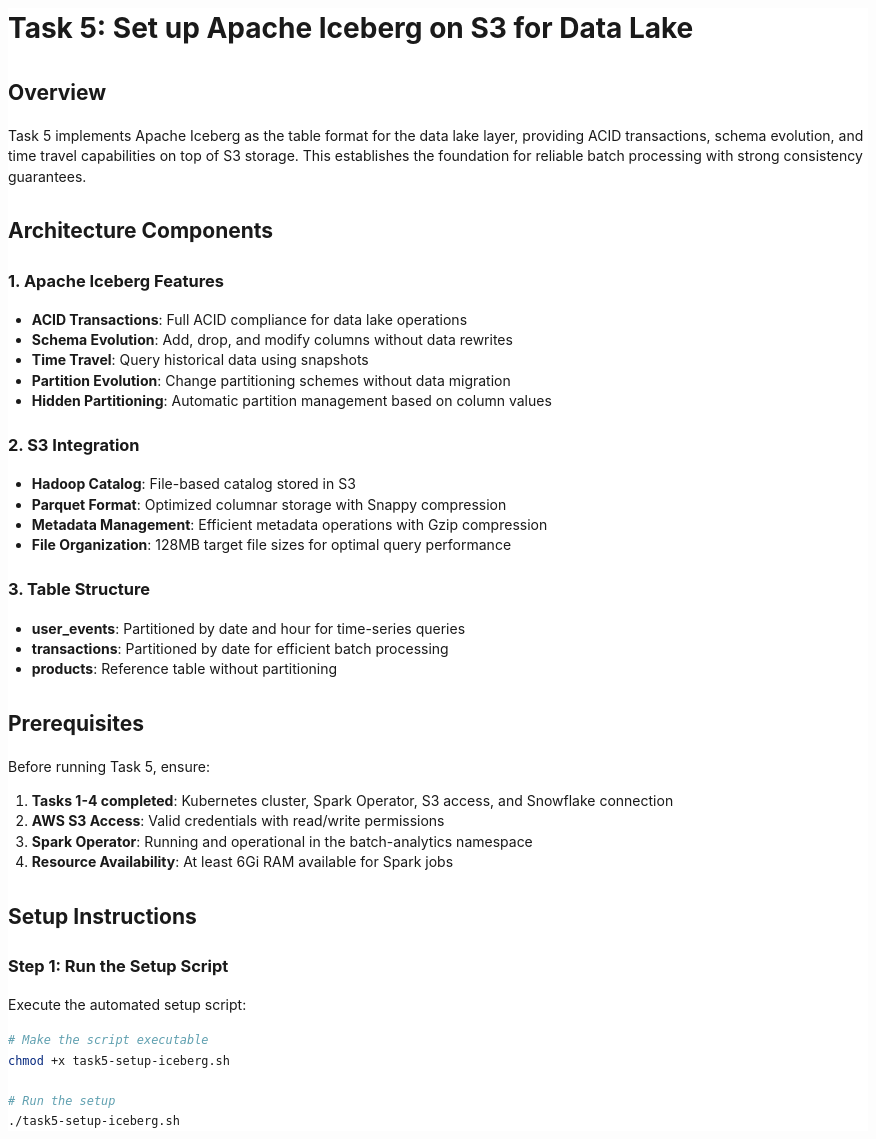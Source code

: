 # Task 5: Set up Apache Iceberg on S3 for Data Lake

## Overview

Task 5 implements Apache Iceberg as the table format for the data lake layer, providing ACID transactions, schema evolution, and time travel capabilities on top of S3 storage. This establishes the foundation for reliable batch processing with strong consistency guarantees.

## Architecture Components

### 1. Apache Iceberg Features
- **ACID Transactions**: Full ACID compliance for data lake operations
- **Schema Evolution**: Add, drop, and modify columns without data rewrites
- **Time Travel**: Query historical data using snapshots
- **Partition Evolution**: Change partitioning schemes without data migration
- **Hidden Partitioning**: Automatic partition management based on column values

### 2. S3 Integration
- **Hadoop Catalog**: File-based catalog stored in S3
- **Parquet Format**: Optimized columnar storage with Snappy compression
- **Metadata Management**: Efficient metadata operations with Gzip compression
- **File Organization**: 128MB target file sizes for optimal query performance

### 3. Table Structure
- **user_events**: Partitioned by date and hour for time-series queries
- **transactions**: Partitioned by date for efficient batch processing
- **products**: Reference table without partitioning

## Prerequisites

Before running Task 5, ensure:

1. **Tasks 1-4 completed**: Kubernetes cluster, Spark Operator, S3 access, and Snowflake connection
2. **AWS S3 Access**: Valid credentials with read/write permissions
3. **Spark Operator**: Running and operational in the batch-analytics namespace
4. **Resource Availability**: At least 6Gi RAM available for Spark jobs

## Setup Instructions

### Step 1: Run the Setup Script

Execute the automated setup script:

```bash
# Make the script executable
chmod +x task5-setup-iceberg.sh

# Run the setup
./task5-setup-iceberg.sh
```

